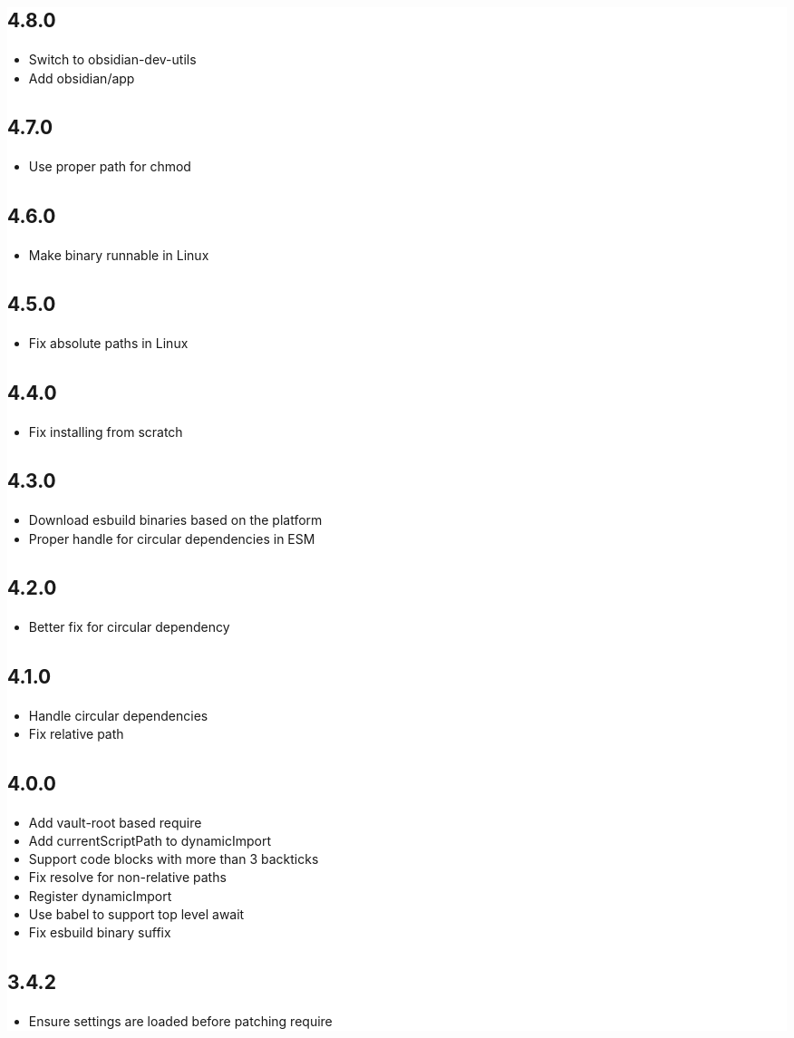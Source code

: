 ## 4.8.0

- Switch to obsidian-dev-utils
- Add obsidian/app

## 4.7.0

- Use proper path for chmod

## 4.6.0

- Make binary runnable in Linux

## 4.5.0

- Fix absolute paths in Linux

## 4.4.0

- Fix installing from scratch

## 4.3.0

- Download esbuild binaries based on the platform
- Proper handle for circular dependencies in ESM

## 4.2.0

- Better fix for circular dependency

## 4.1.0

- Handle circular dependencies
- Fix relative path

## 4.0.0

- Add vault-root based require
- Add currentScriptPath to dynamicImport
- Support code blocks with more than 3 backticks
- Fix resolve for non-relative paths
- Register dynamicImport
- Use babel to support top level await
- Fix esbuild binary suffix

## 3.4.2

- Ensure settings are loaded before patching require
